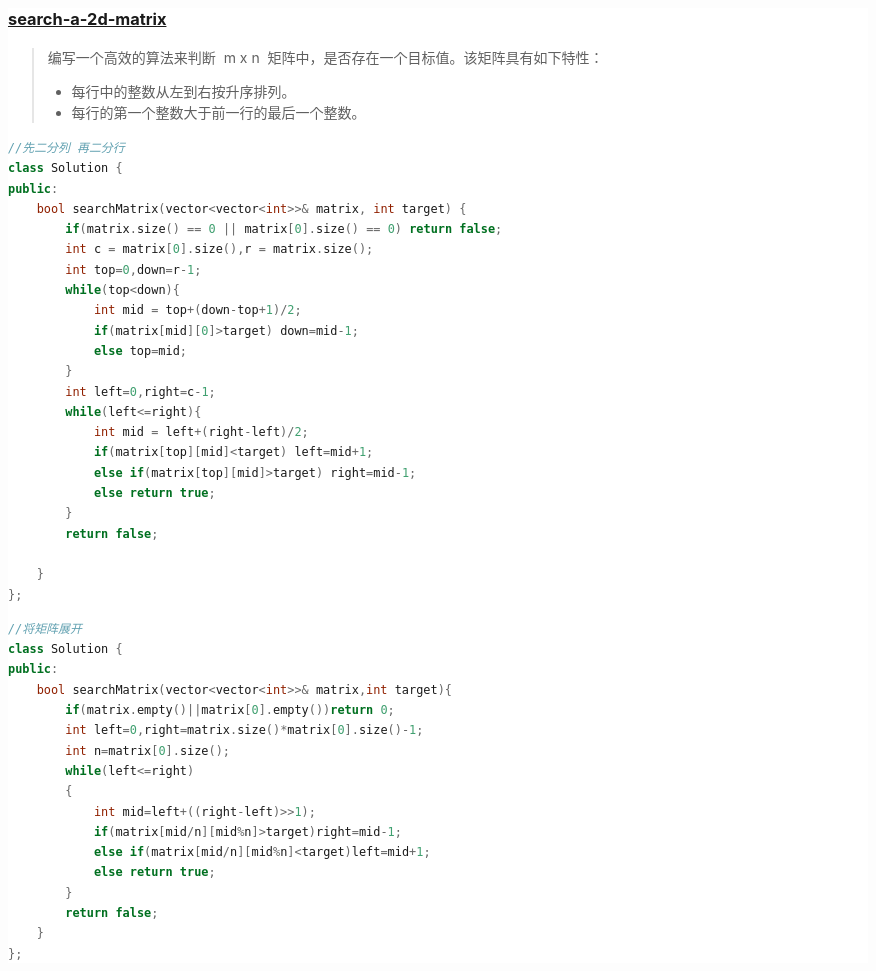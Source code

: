 ### [search-a-2d-matrix](https://leetcode-cn.com/problems/search-a-2d-matrix/)

> 编写一个高效的算法来判断  m x n  矩阵中，是否存在一个目标值。该矩阵具有如下特性：
>
> - 每行中的整数从左到右按升序排列。
> - 每行的第一个整数大于前一行的最后一个整数。

```cpp
//先二分列 再二分行
class Solution {
public:
    bool searchMatrix(vector<vector<int>>& matrix, int target) {
        if(matrix.size() == 0 || matrix[0].size() == 0) return false;
        int c = matrix[0].size(),r = matrix.size();
        int top=0,down=r-1;
        while(top<down){
            int mid = top+(down-top+1)/2;
            if(matrix[mid][0]>target) down=mid-1;
            else top=mid;
        }
        int left=0,right=c-1;
        while(left<=right){
            int mid = left+(right-left)/2;
            if(matrix[top][mid]<target) left=mid+1;
            else if(matrix[top][mid]>target) right=mid-1;
            else return true;
        }
        return false;

    }
};
```

```cpp
//将矩阵展开
class Solution {
public:
    bool searchMatrix(vector<vector<int>>& matrix,int target){
        if(matrix.empty()||matrix[0].empty())return 0;
        int left=0,right=matrix.size()*matrix[0].size()-1;
        int n=matrix[0].size();
        while(left<=right)
        {
            int mid=left+((right-left)>>1);
            if(matrix[mid/n][mid%n]>target)right=mid-1;
            else if(matrix[mid/n][mid%n]<target)left=mid+1;
            else return true;
        }
        return false;
    }
};
```
